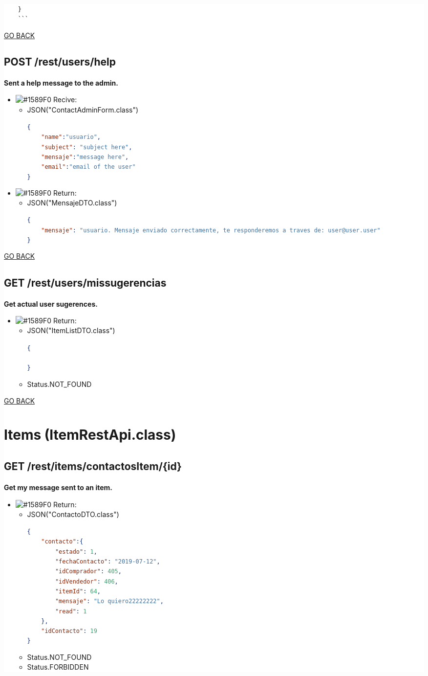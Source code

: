         }
        ```

[GO BACK](#BANCALET-VIRTUAL-API-REST-DOCUMENTATION)

POST /rest/users/help
-----
**Sent a help message to the admin.**
- ![#1589F0](https://placehold.it/15/1589F0/000000?text=+) Recive:
    - JSON("ContactAdminForm.class")
        ```json
        {
            "name":"usuario",
            "subject": "subject here",
            "mensaje":"message here",
            "email":"email of the user"
        }
- ![#1589F0](https://placehold.it/15/f03c15/000000?text=+) Return:
    - JSON("MensajeDTO.class")
        ```json
        {
            "mensaje": "usuario. Mensaje enviado correctamente, te responderemos a traves de: user@user.user"
        }
        ```
[GO BACK](#BANCALET-VIRTUAL-API-REST-DOCUMENTATION)

GET /rest/users/missugerencias
-----
**Get actual user sugerences.**
- ![#1589F0](https://placehold.it/15/f03c15/000000?text=+) Return:
    - JSON("ItemListDTO.class")
        ```json
        {
            
        }
        ```
    - Status.NOT_FOUND

[GO BACK](#BANCALET-VIRTUAL-API-REST-DOCUMENTATION)

__Items (ItemRestApi.class)__
=================

GET /rest/items/contactosItem/{id}
-----
**Get my message sent to an item.**
- ![#1589F0](https://placehold.it/15/f03c15/000000?text=+) Return:
    - JSON("ContactoDTO.class")
        ```json 
        {
            "contacto":{
                "estado": 1,
                "fechaContacto": "2019-07-12",
                "idComprador": 405,
                "idVendedor": 406,
                "itemId": 64,
                "mensaje": "Lo quiero22222222",
                "read": 1
            },
            "idContacto": 19
        }
        ```
    - Status.NOT_FOUND
    - Status.FORBIDDEN
